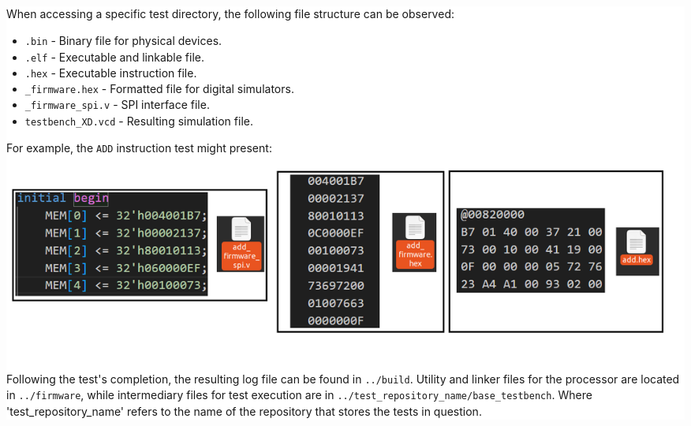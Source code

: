    When accessing a specific test directory, the following file structure can be observed:

   - `.bin` - Binary file for physical devices.
   - `.elf` - Executable and linkable file.
   - `.hex` - Executable instruction file.
   - `_firmware.hex` - Formatted file for digital simulators.
   - `_firmware_spi.v` - SPI interface file.
   - `testbench_XD.vcd` - Resulting simulation file.

   For example, the `ADD` instruction test might present:

   ![File Structure](docs/arquivos.png)

   Following the test's completion, the resulting log file can be found in `../build`. Utility and linker files for the processor are located in `../firmware`, while intermediary files for test execution are in `../test_repository_name/base_testbench`. Where 'test_repository_name' refers to the name of the repository that stores the tests in question.
